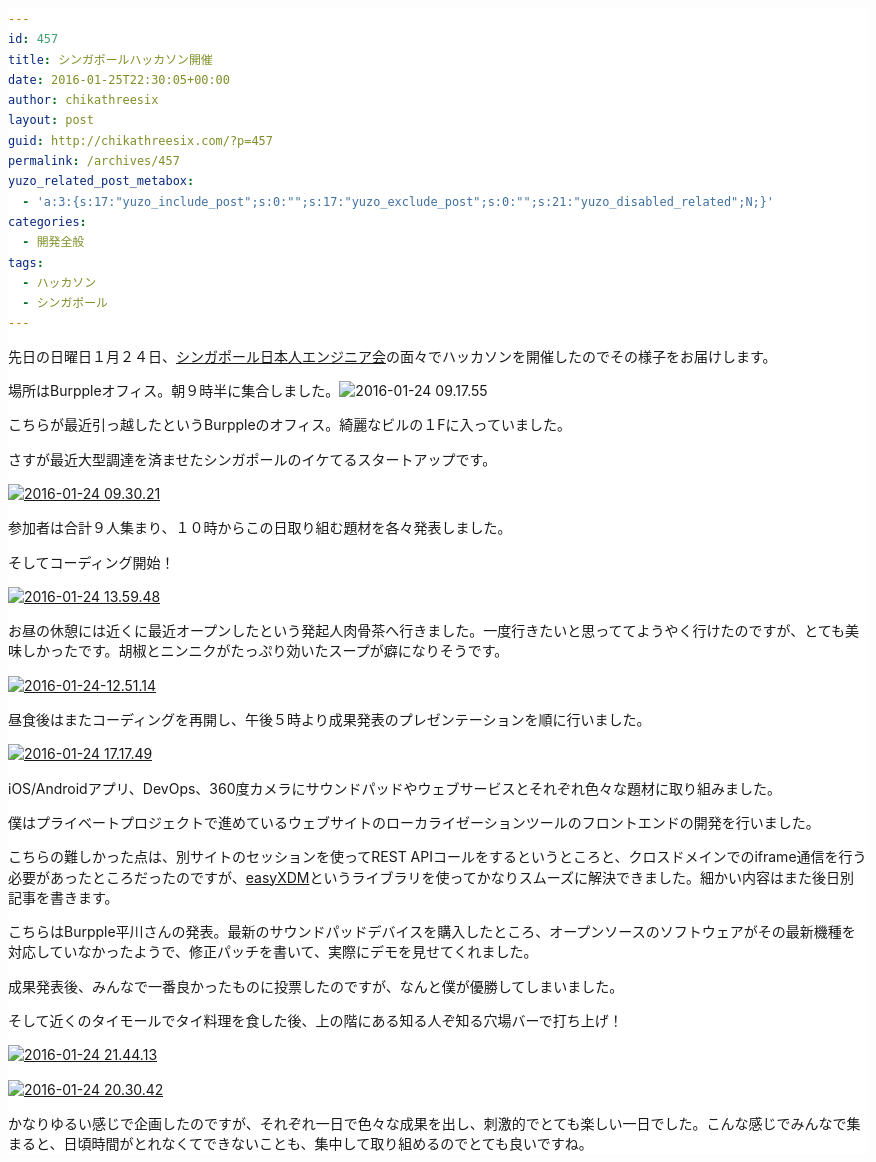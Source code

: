 ```yaml
---
id: 457
title: シンガポールハッカソン開催
date: 2016-01-25T22:30:05+00:00
author: chikathreesix
layout: post
guid: http://chikathreesix.com/?p=457
permalink: /archives/457
yuzo_related_post_metabox:
  - 'a:3:{s:17:"yuzo_include_post";s:0:"";s:17:"yuzo_exclude_post";s:0:"";s:21:"yuzo_disabled_related";N;}'
categories:
  - 開発全般
tags:
  - ハッカソン
  - シンガポール
---
```

先日の日曜日１月２４日、[シンガポール日本人エンジニア会](http://www.meetup.com/Japanese-Engineers-in-Singapore/)の面々でハッカソンを開催したのでその様子をお届けします。



場所はBurppleオフィス。朝９時半に集合しました。<img class="alignnone size-full wp-image-464" src="http://chikathreesix-assets.s3-ap-northeast-1.amazonaws.com/wp-content/uploads/2016/01/2016-01-24-09.17.55.jpg" alt="2016-01-24 09.17.55" width="3264" height="2448" />

こちらが最近引っ越したというBurppleのオフィス。綺麗なビルの１Fに入っていました。

さすが最近大型調達を済ませたシンガポールのイケてるスタートアップです。

[<img class="alignnone size-full wp-image-459" src="http://chikathreesix-assets.s3-ap-northeast-1.amazonaws.com/wp-content/uploads/2016/01/2016-01-24-09.30.21.jpg" alt="2016-01-24 09.30.21" width="3264" height="2448" />](http://chikathreesix-assets.s3-ap-northeast-1.amazonaws.com/wp-content/uploads/2016/01/2016-01-24-09.30.21.jpg)

参加者は合計９人集まり、１０時からこの日取り組む題材を各々発表しました。

そしてコーディング開始！

[<img class="alignnone size-full wp-image-461" src="http://chikathreesix-assets.s3-ap-northeast-1.amazonaws.com/wp-content/uploads/2016/01/2016-01-24-13.59.48.jpg" alt="2016-01-24 13.59.48" width="3264" height="2448" />](http://chikathreesix-assets.s3-ap-northeast-1.amazonaws.com/wp-content/uploads/2016/01/2016-01-24-13.59.48.jpg)

お昼の休憩には近くに最近オープンしたという発起人肉骨茶へ行きました。一度行きたいと思っててようやく行けたのですが、とても美味しかったです。胡椒とニンニクがたっぷり効いたスープが癖になりそうです。

[<img class="alignnone size-full wp-image-469" src="http://chikathreesix-assets.s3-ap-northeast-1.amazonaws.com/wp-content/uploads/2016/01/2016-01-24-12.51.14.jpg" alt="2016-01-24-12.51.14" width="1306" height="980" />](http://chikathreesix-assets.s3-ap-northeast-1.amazonaws.com/wp-content/uploads/2016/01/2016-01-24-12.51.14.jpg)

昼食後はまたコーディングを再開し、午後５時より成果発表のプレゼンテーションを順に行いました。

[<img class="alignnone size-full wp-image-467" src="http://chikathreesix-assets.s3-ap-northeast-1.amazonaws.com/wp-content/uploads/2016/01/2016-01-24-17.17.491.jpg" alt="2016-01-24 17.17.49" width="3264" height="2448" />](http://chikathreesix-assets.s3-ap-northeast-1.amazonaws.com/wp-content/uploads/2016/01/2016-01-24-17.17.491.jpg)

iOS/Androidアプリ、DevOps、360度カメラにサウンドパッドやウェブサービスとそれぞれ色々な題材に取り組みました。

僕はプライベートプロジェクトで進めているウェブサイトのローカライゼーションツールのフロントエンドの開発を行いました。

こちらの難しかった点は、別サイトのセッションを使ってREST APIコールをするというところと、クロスドメインでのiframe通信を行う必要があったところだったのですが、[easyXDM](http://easyxdm.net/wp/)というライブラリを使ってかなりスムーズに解決できました。細かい内容はまた後日別記事を書きます。

こちらはBurpple平川さんの発表。最新のサウンドパッドデバイスを購入したところ、オープンソースのソフトウェアがその最新機種を対応していなかったようで、修正パッチを書いて、実際にデモを見せてくれました。
  

  
成果発表後、みんなで一番良かったものに投票したのですが、なんと僕が優勝してしまいました。

そして近くのタイモールでタイ料理を食した後、上の階にある知る人ぞ知る穴場バーで打ち上げ！

[<img class="alignnone size-full wp-image-466" src="http://chikathreesix-assets.s3-ap-northeast-1.amazonaws.com/wp-content/uploads/2016/01/2016-01-24-21.44.13.jpg" alt="2016-01-24 21.44.13" width="3264" height="2448" />](http://chikathreesix-assets.s3-ap-northeast-1.amazonaws.com/wp-content/uploads/2016/01/2016-01-24-21.44.13.jpg)

[<img class="alignnone size-full wp-image-465" src="http://chikathreesix-assets.s3-ap-northeast-1.amazonaws.com/wp-content/uploads/2016/01/2016-01-24-20.30.42.jpg" alt="2016-01-24 20.30.42" width="3264" height="2448" />](http://chikathreesix-assets.s3-ap-northeast-1.amazonaws.com/wp-content/uploads/2016/01/2016-01-24-20.30.42.jpg)

かなりゆるい感じで企画したのですが、それぞれ一日で色々な成果を出し、刺激的でとても楽しい一日でした。こんな感じでみんなで集まると、日頃時間がとれなくてできないことも、集中して取り組めるのでとても良いですね。